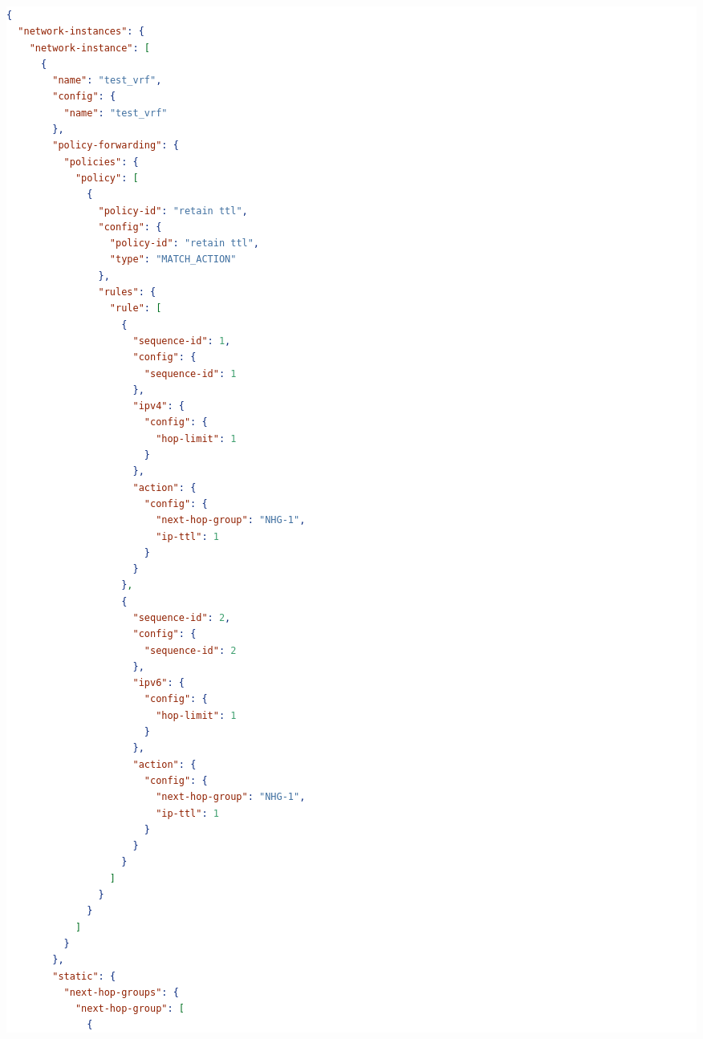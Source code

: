 ```json
{
  "network-instances": {
    "network-instance": [
      {
        "name": "test_vrf",
        "config": {
          "name": "test_vrf"
        },
        "policy-forwarding": {
          "policies": {
            "policy": [
              {
                "policy-id": "retain ttl",
                "config": {
                  "policy-id": "retain ttl",
                  "type": "MATCH_ACTION"
                },
                "rules": {
                  "rule": [
                    {
                      "sequence-id": 1,
                      "config": {
                        "sequence-id": 1
                      },
                      "ipv4": {
                        "config": {
                          "hop-limit": 1
                        }
                      },
                      "action": {
                        "config": {
                          "next-hop-group": "NHG-1",
                          "ip-ttl": 1
                        }
                      }
                    },
                    {
                      "sequence-id": 2,
                      "config": {
                        "sequence-id": 2
                      },
                      "ipv6": {
                        "config": {
                          "hop-limit": 1
                        }
                      },
                      "action": {
                        "config": {
                          "next-hop-group": "NHG-1",
                          "ip-ttl": 1
                        }
                      }
                    }
                  ]
                }
              }
            ]
          }
        },
        "static": {
          "next-hop-groups": {
            "next-hop-group": [
              {
```